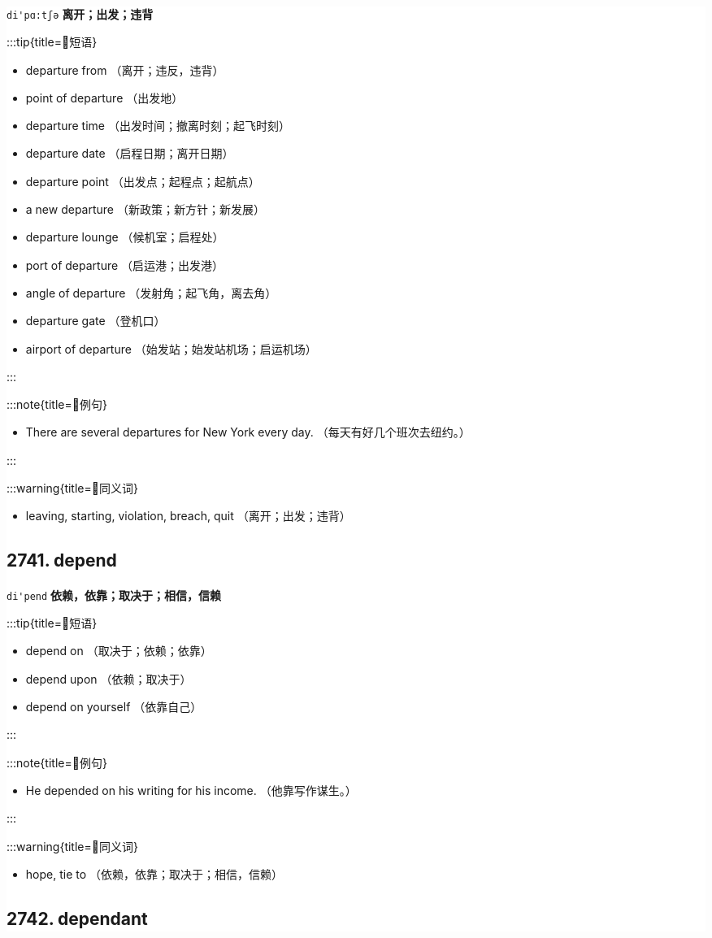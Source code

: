 `di'pɑ:tʃə`  **离开；出发；违背**

:::tip{title=🤩短语}

- departure from （离开；违反，违背）

- point of departure （出发地）

- departure time （出发时间；撤离时刻；起飞时刻）

- departure date （启程日期；离开日期）

- departure point （出发点；起程点；起航点）

- a new departure （新政策；新方针；新发展）

- departure lounge （候机室；启程处）

- port of departure （启运港；出发港）

- angle of departure （发射角；起飞角，离去角）

- departure gate （登机口）

- airport of departure （始发站；始发站机场；启运机场）

:::

:::note{title=🎤例句}

- There are several departures for New York every day. （每天有好几个班次去纽约。）

:::

:::warning{title=🤔同义词}

- leaving, starting, violation, breach, quit （离开；出发；违背）


## 2741. depend

`di'pend`  **依赖，依靠；取决于；相信，信赖**

:::tip{title=🤩短语}

- depend on （取决于；依赖；依靠）

- depend upon （依赖；取决于）

- depend on yourself （依靠自己）

:::

:::note{title=🎤例句}

- He depended on his writing for his income. （他靠写作谋生。）

:::

:::warning{title=🤔同义词}

- hope, tie to （依赖，依靠；取决于；相信，信赖）


## 2742. dependant
